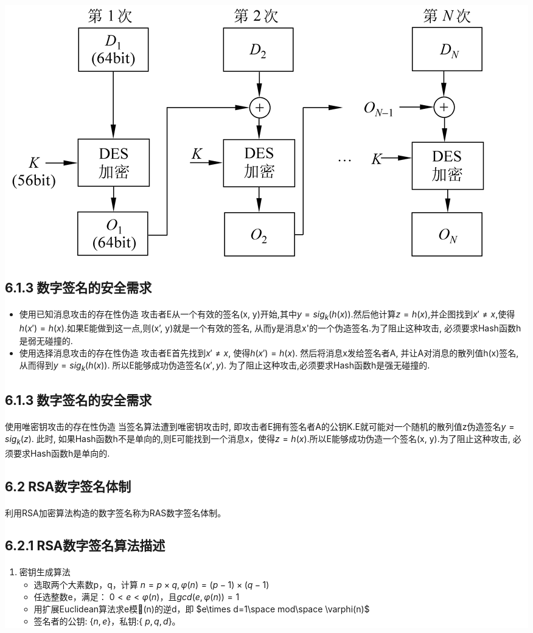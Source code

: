 ![](files/6-1-3.png)


## 6.1.3 数字签名的安全需求
- 使用已知消息攻击的存在性伪造
    攻击者E从一个有效的签名(x, y)开始,其中$y=sig_k(h(x))$.然后他计算$z=h(x)$,并企图找到$x'\neq x$,使得$h(x')=h(x)$.如果E能做到这一点,则(x’, y)就是一个有效的签名, 从而y是消息x'的一个伪造签名.为了阻止这种攻击, 必须要求Hash函数h是弱无碰撞的.
- 使用选择消息攻击的存在性伪造
    攻击者E首先找到$x'\neq x$, 使得$h(x')=h(x)$. 然后将消息x发给签名者A, 并让A对消息的散列值h(x)签名, 从而得到$y=sig_k(h(x))$. 所以E能够成功伪造签名$(x', y)$. 为了阻止这种攻击,必须要求Hash函数h是强无碰撞的.


## 6.1.3 数字签名的安全需求
使用唯密钥攻击的存在性伪造
   当签名算法遭到唯密钥攻击时, 即攻击者E拥有签名者A的公钥K.E就可能对一个随机的散列值z伪造签名$y=sig_k(z)$. 此时, 如果Hash函数h不是单向的,则E可能找到一个消息x，使得$z=h(x)$.所以E能够成功伪造一个签名(x, y).为了阻止这种攻击, 必须要求Hash函数h是单向的.


## 6.2 RSA数字签名体制
利用RSA加密算法构造的数字签名称为RAS数字签名体制。


## 6.2.1 RSA数字签名算法描述
1. 密钥生成算法
    - 选取两个大素数p，q，计算
    $n=p\times q,\varphi(n)=(p-1)\times (q-1)$
    - 任选整数e，满足：
    $0< e <\varphi(n)$，且$gcd(e ,\varphi(n))=1$
    - 用扩展Euclidean算法求e模(n)的逆d，即
    $e\times d=1\space mod\space \varphi(n)$
    - 签名者的公钥: {$n,e$}，私钥:{ $p,q,d$}。 
